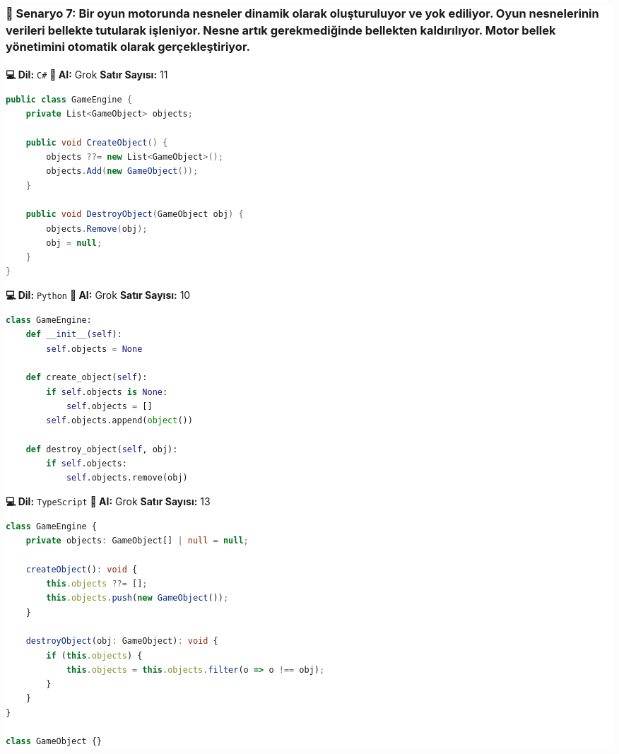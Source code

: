 ### 🧪 Senaryo 7: Bir oyun motorunda nesneler dinamik olarak oluşturuluyor ve yok ediliyor. Oyun nesnelerinin verileri bellekte tutularak işleniyor. Nesne artık gerekmediğinde bellekten kaldırılıyor. Motor bellek yönetimini otomatik olarak gerçekleştiriyor.
**💻 Dil:** `C#`
**🤖 AI:** Grok
**Satır Sayısı:** 11
```csharp
public class GameEngine {
    private List<GameObject> objects;

    public void CreateObject() {
        objects ??= new List<GameObject>();
        objects.Add(new GameObject());
    }

    public void DestroyObject(GameObject obj) {
        objects.Remove(obj);
        obj = null;
    }
}
```
**💻 Dil:** `Python`
**🤖 AI:** Grok
**Satır Sayısı:** 10
```python
class GameEngine:
    def __init__(self):
        self.objects = None

    def create_object(self):
        if self.objects is None:
            self.objects = []
        self.objects.append(object())

    def destroy_object(self, obj):
        if self.objects:
            self.objects.remove(obj)
```
**💻 Dil:** `TypeScript`
**🤖 AI:** Grok
**Satır Sayısı:** 13
```typescript
class GameEngine {
    private objects: GameObject[] | null = null;

    createObject(): void {
        this.objects ??= [];
        this.objects.push(new GameObject());
    }

    destroyObject(obj: GameObject): void {
        if (this.objects) {
            this.objects = this.objects.filter(o => o !== obj);
        }
    }
}

class GameObject {}
```

